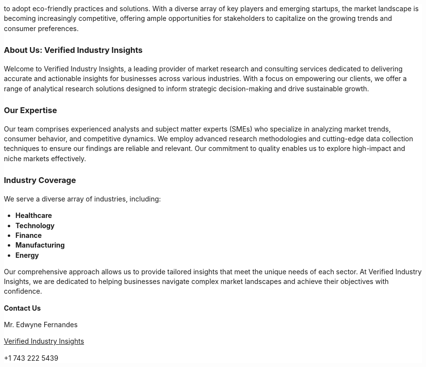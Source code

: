 to adopt eco-friendly practices and solutions. With a diverse array of key players and emerging startups, the market landscape is becoming increasingly competitive, offering ample opportunities for stakeholders to capitalize on the growing trends and consumer preferences.</p><h3>About Us: Verified Industry Insights</h3><p>Welcome to Verified Industry Insights, a leading provider of market research and consulting services dedicated to delivering accurate and actionable insights for businesses across various industries. With a focus on empowering our clients, we offer a range of analytical research solutions designed to inform strategic decision-making and drive sustainable growth.</p><h3>Our Expertise</h3><p>Our team comprises experienced analysts and subject matter experts (SMEs) who specialize in analyzing market trends, consumer behavior, and competitive dynamics. We employ advanced research methodologies and cutting-edge data collection techniques to ensure our findings are reliable and relevant. Our commitment to quality enables us to explore high-impact and niche markets effectively.</p><h3>Industry Coverage</h3><p>We serve a diverse array of industries, including:</p><ul><li><strong>Healthcare</strong></li><li><strong>Technology</strong></li><li><strong>Finance</strong></li><li><strong>Manufacturing</strong></li><li><strong>Energy</strong></li></ul><p>Our comprehensive approach allows us to provide tailored insights that meet the unique needs of each sector. At Verified Industry Insights, we are dedicated to helping businesses navigate complex market landscapes and achieve their objectives with confidence.</p><p><strong>Contact Us</strong></p><p>Mr. Edwyne Fernandes</p><p><a href="https://www.verifiedindustryinsights.com/">Verified Industry Insights</a></p><p>+1 743 222 5439</p>
